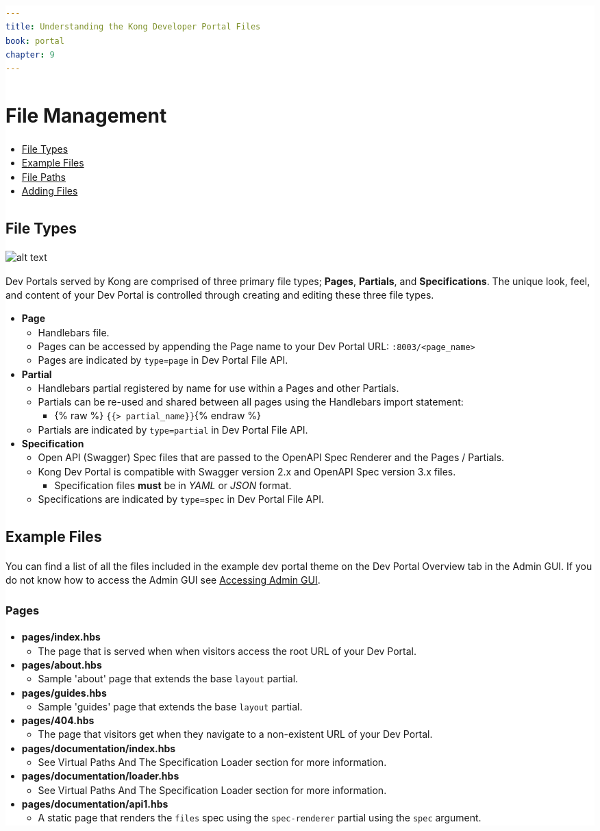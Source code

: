 ```yaml
---
title: Understanding the Kong Developer Portal Files
book: portal
chapter: 9
---
```


# File Management
- [File Types](#file-types)
- [Example Files](#example-files)
- [File Paths](#file-paths)
- [Adding Files](#adding-files)

## File Types

![alt text](https://konghq.com/wp-content/uploads/2018/03/diagram-partials-02.png "File types diagram")

Dev Portals served by Kong are comprised of three primary file types; **Pages**, **Partials**, and **Specifications**. The unique look, feel, and content of your Dev Portal is controlled through creating and editing these three file types.


* **Page**
    * Handlebars file.
    * Pages can be accessed by appending the Page name to your Dev Portal URL: `:8003/<page_name>`
    * Pages are indicated by `type=page` in Dev Portal File API.
* **Partial** 
    * Handlebars partial registered by name for use within a Pages and other Partials.
    * Partials can be re-used and shared between all pages using the Handlebars import statement:
        *  {% raw %} `{{> partial_name}}`{% endraw %}
    * Partials are indicated by `type=partial` in Dev Portal File API.
* **Specification**
    * Open API (Swagger) Spec files that are passed to the OpenAPI Spec Renderer and the Pages / Partials.
    * Kong Dev Portal is compatible with Swagger version 2.x and OpenAPI Spec version 3.x files.
        * Specification files **must** be in _YAML_ or _JSON_ format.
    * Specifications are indicated by `type=spec` in Dev Portal File API.


## Example Files

You can find a list of all the files included in the example dev portal theme on the Dev Portal Overview tab in the Admin GUI. If you do not know how to access the Admin GUI see [Accessing Admin GUI](/enterprise/{{page.kong_version}}/admin-gui/).

### Pages


* **pages/index.hbs**
    * The page that is served when when visitors access the root URL of your Dev Portal.
* **pages/about.hbs**
    * Sample 'about' page that extends the base `layout` partial.
* **pages/guides.hbs**
    * Sample 'guides' page that extends the base `layout` partial.
* **pages/404.hbs**
    * The page that visitors get when they navigate to a non-existent URL of your Dev Portal.
* **pages/documentation/index.hbs**
    * See Virtual Paths And The Specification Loader section for more information.
* **pages/documentation/loader.hbs**
    * See Virtual Paths And The Specification Loader section for more information.
* **pages/documentation/api1.hbs**
    * A static page that renders the `files` spec using the `spec-renderer` partial using the `spec` argument.